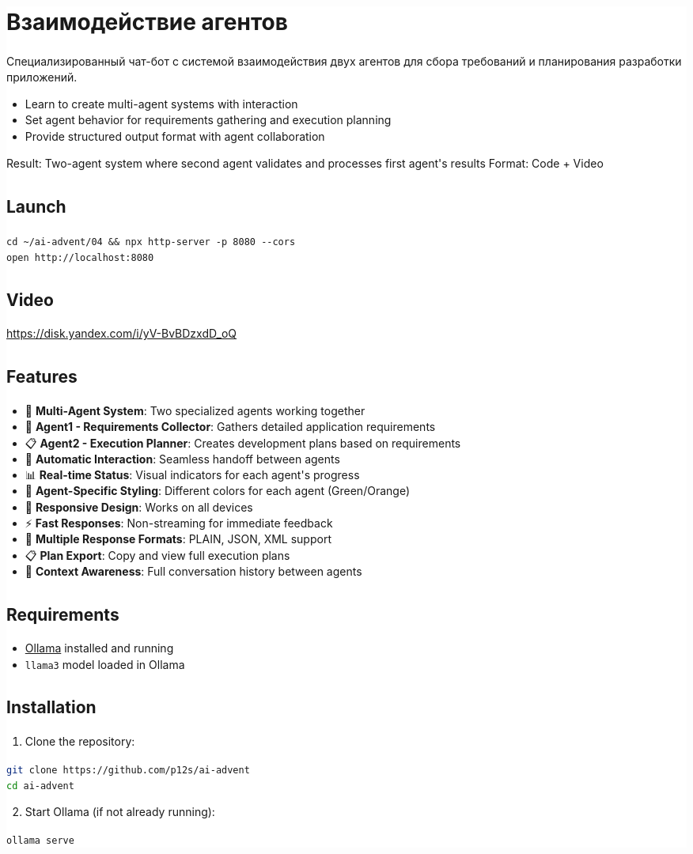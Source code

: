 # Взаимодействие агентов

Специализированный чат-бот с системой взаимодействия двух агентов для сбора требований и планирования разработки приложений.

- Learn to create multi-agent systems with interaction
- Set agent behavior for requirements gathering and execution planning
- Provide structured output format with agent collaboration

Result: Two-agent system where second agent validates and processes first agent's results
Format: Code + Video

## Launch
```
cd ~/ai-advent/04 && npx http-server -p 8080 --cors
open http://localhost:8080
```

## Video
https://disk.yandex.com/i/yV-BvBDzxdD_oQ

## Features

- 🤖 **Multi-Agent System**: Two specialized agents working together
- 💬 **Agent1 - Requirements Collector**: Gathers detailed application requirements
- 📋 **Agent2 - Execution Planner**: Creates development plans based on requirements
- 🔄 **Automatic Interaction**: Seamless handoff between agents
- 📊 **Real-time Status**: Visual indicators for each agent's progress
- 🎨 **Agent-Specific Styling**: Different colors for each agent (Green/Orange)
- 📱 **Responsive Design**: Works on all devices
- ⚡ **Fast Responses**: Non-streaming for immediate feedback
- 🔄 **Multiple Response Formats**: PLAIN, JSON, XML support
- 📋 **Plan Export**: Copy and view full execution plans
- 🎯 **Context Awareness**: Full conversation history between agents

## Requirements

- [Ollama](https://ollama.ai/) installed and running
- `llama3` model loaded in Ollama

## Installation

1. Clone the repository:
```bash
git clone https://github.com/p12s/ai-advent
cd ai-advent
```

2. Start Ollama (if not already running):
```bash
ollama serve
```
